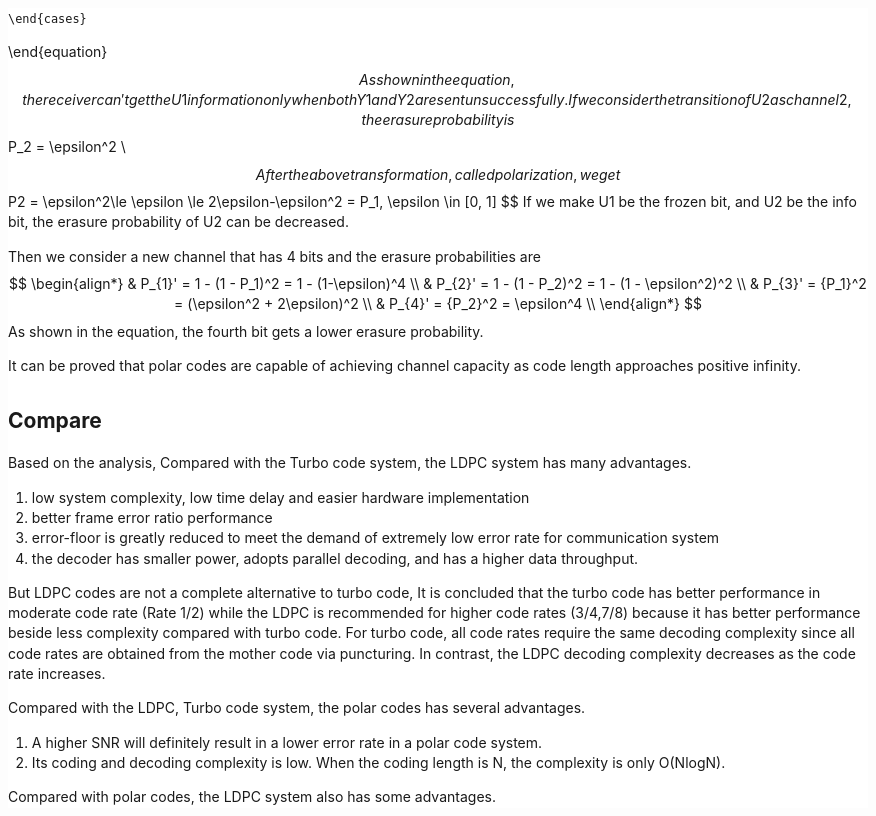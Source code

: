 	\end{cases}
\end{equation}
$$
As shown in the equation, the receiver can't get the U1 information only when both Y1 and Y2 are sent unsuccessfully. If we consider the transition of U2 as channel 2, the erasure probability is
$$
P_2 = \epsilon^2 \\
$$
After the above transformation, called polarization, we get  
$$
P2 = \epsilon^2\le \epsilon \le 2\epsilon-\epsilon^2 = P_1, \epsilon \in [0, 1]
$$
If we make U1 be the frozen bit, and U2 be the info bit, the erasure probability of U2 can be decreased.

Then we consider a new channel that has 4 bits and the erasure probabilities are
$$
\begin{align*}
& P_{1}' = 1 - (1 - P_1)^2 = 1 - (1-\epsilon)^4 \\
& P_{2}' = 1 - (1 - P_2)^2 = 1 - (1 - \epsilon^2)^2 \\
& P_{3}' = {P_1}^2 = (\epsilon^2 + 2\epsilon)^2 \\
& P_{4}' = {P_2}^2 = \epsilon^4 \\
\end{align*}
$$
As shown in the equation, the fourth bit gets a lower erasure probability.

It can be proved that polar codes are capable of achieving channel capacity as code length approaches positive infinity.

## Compare

Based on the analysis, Compared with the Turbo code system, the LDPC system has many advantages.

1. low system complexity, low time delay and easier hardware implementation 
2. better frame error ratio performance
3. error-floor is greatly reduced to meet the demand of extremely low error rate for communication system
4. the decoder has smaller power, adopts parallel decoding, and has a higher data throughput.

But LDPC codes are not a complete alternative to turbo code, It is concluded that the turbo code has better performance in moderate code rate (Rate 1/2) while the LDPC is recommended for higher code rates (3/4,7/8) because it has better performance beside less complexity compared with turbo code. For turbo code, all code rates require the same decoding complexity since all code rates are obtained from the mother code via puncturing. In contrast, the LDPC decoding complexity decreases as the code rate increases. 

Compared with the LDPC, Turbo code system, the polar codes has several advantages.

1. A higher SNR will definitely result in a lower error rate in a polar code system.
2. Its coding and decoding complexity is low. When the coding length is N, the complexity is only O(NlogN).

Compared with polar codes, the LDPC system also has some advantages.


[^1]: https://www.youtube.com/watch?v=zYOXFt0Ixwk